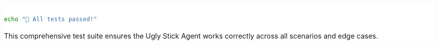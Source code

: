```bash

echo "🎉 All tests passed!"
```

This comprehensive test suite ensures the Ugly Stick Agent works correctly across all scenarios and edge cases.